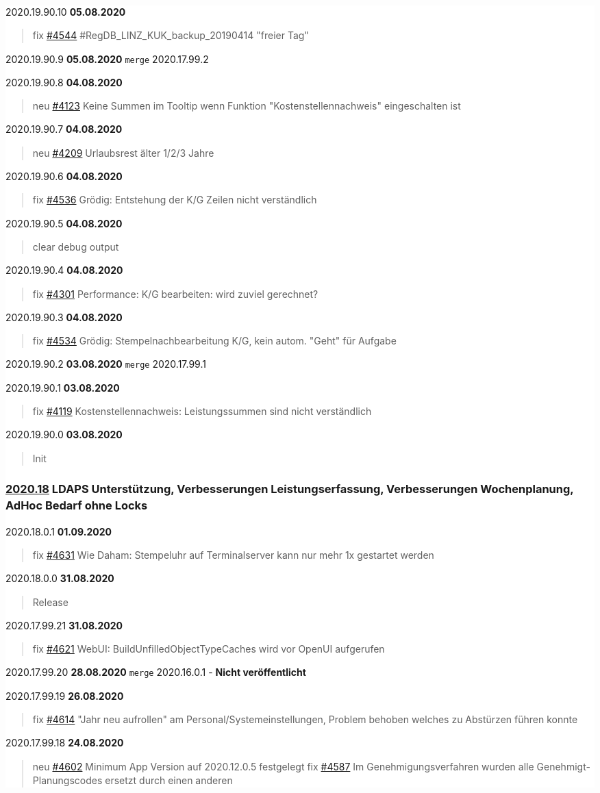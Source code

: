 2020.19.90.10 **05.08.2020**
> fix [#4544]({{page.github}}issues/4544) #RegDB_LINZ_KUK_backup_20190414 "freier Tag"

2020.19.90.9 **05.08.2020**  `merge` 2020.17.99.2

2020.19.90.8 **04.08.2020** 
> neu [#4123]({{page.github}}issues/4123) Keine Summen im Tooltip wenn Funktion "Kostenstellennachweis" eingeschalten ist

2020.19.90.7 **04.08.2020** 
> neu [#4209]({{page.github}}issues/4209) Urlaubsrest älter 1/2/3 Jahre

2020.19.90.6 **04.08.2020** 
> fix [#4536]({{page.github}issues/4536#issuecomment-668450967) Grödig: Entstehung der K/G Zeilen nicht verständlich

2020.19.90.5 **04.08.2020** 
> clear debug output

2020.19.90.4 **04.08.2020** 
> fix [#4301]({{page.github}}issues/4301) Performance: K/G bearbeiten: wird zuviel gerechnet? 

2020.19.90.3 **04.08.2020** 
> fix [#4534]({{page.github}}issues/4534) Grödig: Stempelnachbearbeitung K/G, kein autom. "Geht" für Aufgabe

2020.19.90.2 **03.08.2020**  `merge` 2020.17.99.1

2020.19.90.1 **03.08.2020** 
> fix [#4119]({{page.github}}issues/4119) Kostenstellennachweis: Leistungssummen sind nicht verständlich

2020.19.90.0 **03.08.2020** 
> Init

### [2020.18]({{page.github}}milestone/55) LDAPS Unterstützung, Verbesserungen Leistungserfassung, Verbesserungen Wochenplanung, AdHoc Bedarf ohne Locks

2020.18.0.1 **01.09.2020** 
> fix [#4631]({{page.github}}issues/4631) Wie Daham: Stempeluhr auf Terminalserver kann nur mehr 1x gestartet werden 

2020.18.0.0 **31.08.2020** 
> Release

2020.17.99.21 **31.08.2020** 
> fix [#4621]({{page.github}}issues/4621) WebUI: BuildUnfilledObjectTypeCaches wird vor OpenUI aufgerufen 

2020.17.99.20 **28.08.2020**   `merge` 2020.16.0.1 - **Nicht veröffentlicht**

2020.17.99.19 **26.08.2020** 
> fix [#4614]({{page.github}}issues/4614) "Jahr neu aufrollen" am Personal/Systemeinstellungen, Problem behoben welches zu Abstürzen führen konnte

2020.17.99.18 **24.08.2020** 
> neu [#4602]({{page.github}}issues/4602) Minimum App Version auf 2020.12.0.5 festgelegt
> fix [#4587]({{page.github}}issues/4587) Im Genehmigungsverfahren wurden alle Genehmigt-Planungscodes ersetzt durch einen anderen
